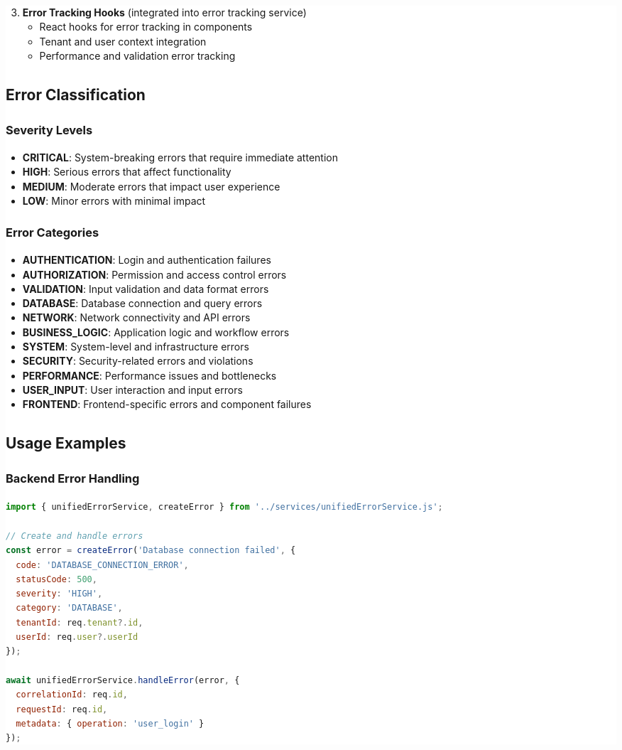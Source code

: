 3. **Error Tracking Hooks** (integrated into error tracking service)
   - React hooks for error tracking in components
   - Tenant and user context integration
   - Performance and validation error tracking

## Error Classification

### Severity Levels

- **CRITICAL**: System-breaking errors that require immediate attention
- **HIGH**: Serious errors that affect functionality
- **MEDIUM**: Moderate errors that impact user experience
- **LOW**: Minor errors with minimal impact

### Error Categories

- **AUTHENTICATION**: Login and authentication failures
- **AUTHORIZATION**: Permission and access control errors
- **VALIDATION**: Input validation and data format errors
- **DATABASE**: Database connection and query errors
- **NETWORK**: Network connectivity and API errors
- **BUSINESS_LOGIC**: Application logic and workflow errors
- **SYSTEM**: System-level and infrastructure errors
- **SECURITY**: Security-related errors and violations
- **PERFORMANCE**: Performance issues and bottlenecks
- **USER_INPUT**: User interaction and input errors
- **FRONTEND**: Frontend-specific errors and component failures

## Usage Examples

### Backend Error Handling

```javascript
import { unifiedErrorService, createError } from '../services/unifiedErrorService.js';

// Create and handle errors
const error = createError('Database connection failed', {
  code: 'DATABASE_CONNECTION_ERROR',
  statusCode: 500,
  severity: 'HIGH',
  category: 'DATABASE',
  tenantId: req.tenant?.id,
  userId: req.user?.userId
});

await unifiedErrorService.handleError(error, {
  correlationId: req.id,
  requestId: req.id,
  metadata: { operation: 'user_login' }
});
```
